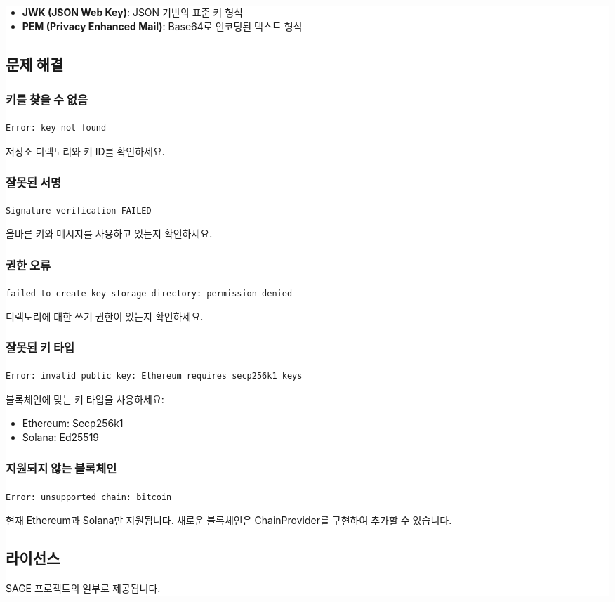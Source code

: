 - **JWK (JSON Web Key)**: JSON 기반의 표준 키 형식
- **PEM (Privacy Enhanced Mail)**: Base64로 인코딩된 텍스트 형식

## 문제 해결

### 키를 찾을 수 없음
```
Error: key not found
```
저장소 디렉토리와 키 ID를 확인하세요.

### 잘못된 서명
```
Signature verification FAILED
```
올바른 키와 메시지를 사용하고 있는지 확인하세요.

### 권한 오류
```
failed to create key storage directory: permission denied
```
디렉토리에 대한 쓰기 권한이 있는지 확인하세요.

### 잘못된 키 타입
```
Error: invalid public key: Ethereum requires secp256k1 keys
```
블록체인에 맞는 키 타입을 사용하세요:
- Ethereum: Secp256k1
- Solana: Ed25519

### 지원되지 않는 블록체인
```
Error: unsupported chain: bitcoin
```
현재 Ethereum과 Solana만 지원됩니다. 새로운 블록체인은 ChainProvider를 구현하여 추가할 수 있습니다.

## 라이선스

SAGE 프로젝트의 일부로 제공됩니다.